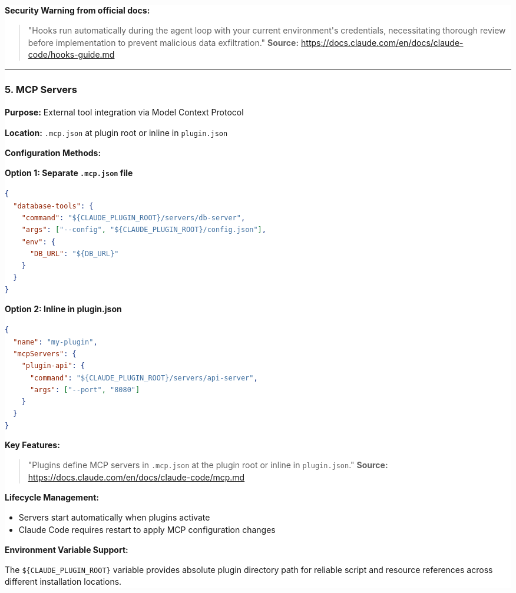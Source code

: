 **Security Warning from official docs:**

> "Hooks run automatically during the agent loop with your current environment's credentials, necessitating thorough review before implementation to prevent malicious data exfiltration."
> **Source:** https://docs.claude.com/en/docs/claude-code/hooks-guide.md

---

### 5. MCP Servers

**Purpose:** External tool integration via Model Context Protocol

**Location:** `.mcp.json` at plugin root or inline in `plugin.json`

**Configuration Methods:**

**Option 1: Separate `.mcp.json` file**

```json
{
  "database-tools": {
    "command": "${CLAUDE_PLUGIN_ROOT}/servers/db-server",
    "args": ["--config", "${CLAUDE_PLUGIN_ROOT}/config.json"],
    "env": {
      "DB_URL": "${DB_URL}"
    }
  }
}
```

**Option 2: Inline in plugin.json**

```json
{
  "name": "my-plugin",
  "mcpServers": {
    "plugin-api": {
      "command": "${CLAUDE_PLUGIN_ROOT}/servers/api-server",
      "args": ["--port", "8080"]
    }
  }
}
```

**Key Features:**

> "Plugins define MCP servers in `.mcp.json` at the plugin root or inline in `plugin.json`."
> **Source:** https://docs.claude.com/en/docs/claude-code/mcp.md

**Lifecycle Management:**

- Servers start automatically when plugins activate
- Claude Code requires restart to apply MCP configuration changes

**Environment Variable Support:**

The `${CLAUDE_PLUGIN_ROOT}` variable provides absolute plugin directory path for reliable script and resource references across different installation locations.
